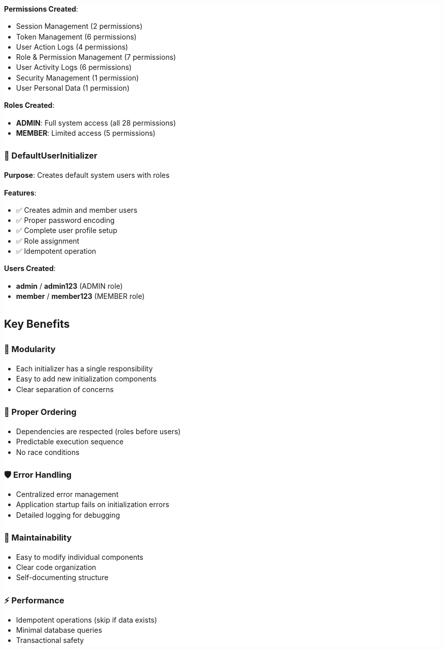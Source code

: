 **Permissions Created**:
- Session Management (2 permissions)
- Token Management (6 permissions)  
- User Action Logs (4 permissions)
- Role & Permission Management (7 permissions)
- User Activity Logs (6 permissions)
- Security Management (1 permission)
- User Personal Data (1 permission)

**Roles Created**:
- **ADMIN**: Full system access (all 28 permissions)
- **MEMBER**: Limited access (5 permissions)

### 👥 DefaultUserInitializer

**Purpose**: Creates default system users with roles

**Features**:
- ✅ Creates admin and member users
- ✅ Proper password encoding
- ✅ Complete user profile setup
- ✅ Role assignment
- ✅ Idempotent operation

**Users Created**:
- **admin** / **admin123** (ADMIN role)
- **member** / **member123** (MEMBER role)

## Key Benefits

### 🎯 Modularity
- Each initializer has a single responsibility
- Easy to add new initialization components
- Clear separation of concerns

### 🔄 Proper Ordering
- Dependencies are respected (roles before users)
- Predictable execution sequence
- No race conditions

### 🛡️ Error Handling
- Centralized error management
- Application startup fails on initialization errors
- Detailed logging for debugging

### 🔧 Maintainability
- Easy to modify individual components
- Clear code organization
- Self-documenting structure

### ⚡ Performance
- Idempotent operations (skip if data exists)
- Minimal database queries
- Transactional safety
